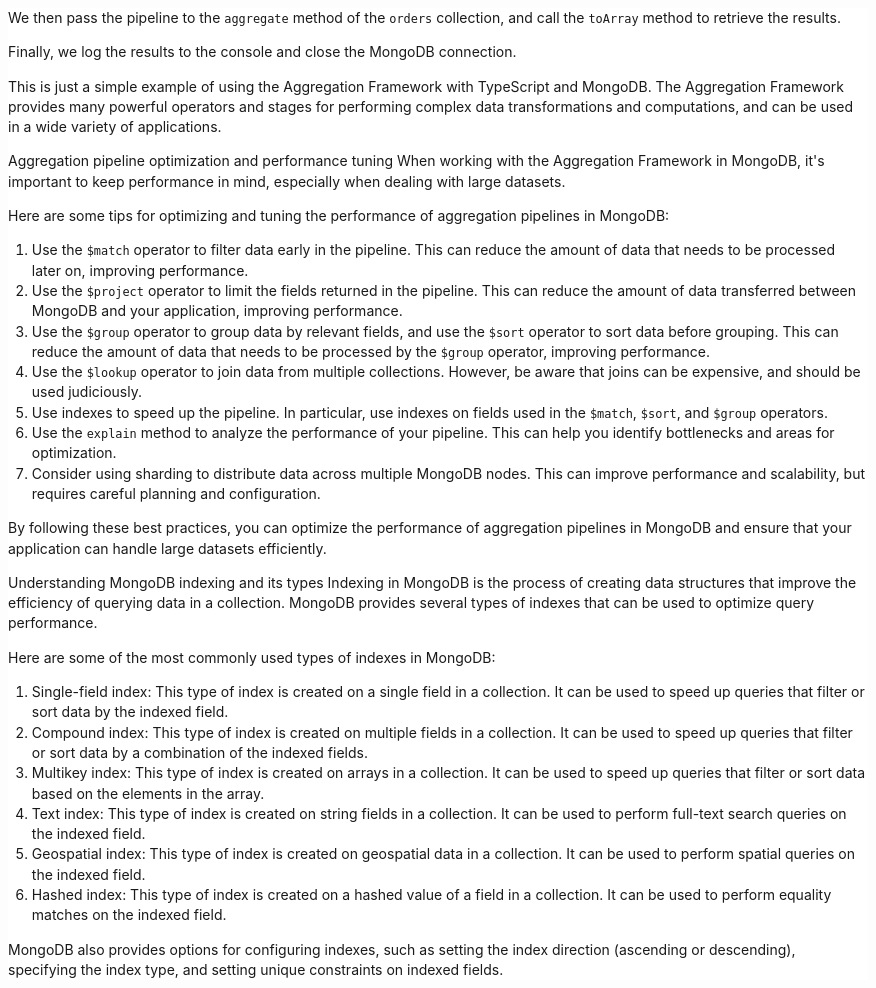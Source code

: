 We then pass the pipeline to the `aggregate` method of the `orders` collection, and call the `toArray` method to retrieve the results.

Finally, we log the results to the console and close the MongoDB connection.

This is just a simple example of using the Aggregation Framework with TypeScript and MongoDB. The Aggregation Framework provides many powerful operators and stages for performing complex data transformations and computations, and can be used in a wide variety of applications.

Aggregation pipeline optimization and performance tuning
When working with the Aggregation Framework in MongoDB, it's important to keep performance in mind, especially when dealing with large datasets.

Here are some tips for optimizing and tuning the performance of aggregation pipelines in MongoDB:

1. Use the `$match` operator to filter data early in the pipeline. This can reduce the amount of data that needs to be processed later on, improving performance.
2. Use the `$project` operator to limit the fields returned in the pipeline. This can reduce the amount of data transferred between MongoDB and your application, improving performance.
3. Use the `$group` operator to group data by relevant fields, and use the `$sort` operator to sort data before grouping. This can reduce the amount of data that needs to be processed by the `$group` operator, improving performance.
4. Use the `$lookup` operator to join data from multiple collections. However, be aware that joins can be expensive, and should be used judiciously.
5. Use indexes to speed up the pipeline. In particular, use indexes on fields used in the `$match`, `$sort`, and `$group` operators.
6. Use the `explain` method to analyze the performance of your pipeline. This can help you identify bottlenecks and areas for optimization.
7. Consider using sharding to distribute data across multiple MongoDB nodes. This can improve performance and scalability, but requires careful planning and configuration.

By following these best practices, you can optimize the performance of aggregation pipelines in MongoDB and ensure that your application can handle large datasets efficiently.

Understanding MongoDB indexing and its types
Indexing in MongoDB is the process of creating data structures that improve the efficiency of querying data in a collection. MongoDB provides several types of indexes that can be used to optimize query performance.

Here are some of the most commonly used types of indexes in MongoDB:

1. Single-field index: This type of index is created on a single field in a collection. It can be used to speed up queries that filter or sort data by the indexed field.
2. Compound index: This type of index is created on multiple fields in a collection. It can be used to speed up queries that filter or sort data by a combination of the indexed fields.
3. Multikey index: This type of index is created on arrays in a collection. It can be used to speed up queries that filter or sort data based on the elements in the array.
4. Text index: This type of index is created on string fields in a collection. It can be used to perform full-text search queries on the indexed field.
5. Geospatial index: This type of index is created on geospatial data in a collection. It can be used to perform spatial queries on the indexed field.
6. Hashed index: This type of index is created on a hashed value of a field in a collection. It can be used to perform equality matches on the indexed field.

MongoDB also provides options for configuring indexes, such as setting the index direction (ascending or descending), specifying the index type, and setting unique constraints on indexed fields.
